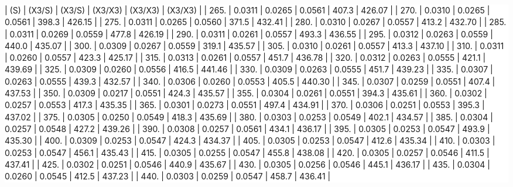 | (S) | (X3/S) | (X3/S) | (X3/X3) | (X3/X3) | (X3/X3) |
| 265. | 0.0311 | 0.0265 | 0.0561 | 407.3 | 426.07 |
| 270. | 0.0310 | 0.0265 | 0.0561 | 398.3 | 426.15 |
| 275. | 0.0311 | 0.0265 | 0.0560 | 371.5 | 432.41 |
| 280. | 0.0310 | 0.0267 | 0.0557 | 413.2 | 432.70 |
| 285. | 0.0311 | 0.0269 | 0.0559 | 477.8 | 426.19 |
| 290. | 0.0311 | 0.0261 | 0.0557 | 493.3 | 436.55 |
| 295. | 0.0312 | 0.0263 | 0.0559 | 440.0 | 435.07 |
| 300. | 0.0309 | 0.0267 | 0.0559 | 319.1 | 435.57 |
| 305. | 0.0310 | 0.0261 | 0.0557 | 413.3 | 437.10 |
| 310. | 0.0311 | 0.0260 | 0.0557 | 423.3 | 425.17 |
| 315. | 0.0313 | 0.0261 | 0.0557 | 451.7 | 436.78 |
| 320. | 0.0312 | 0.0263 | 0.0555 | 421.1 | 439.69 |
| 325. | 0.0309 | 0.0260 | 0.0556 | 416.5 | 441.46 |
| 330. | 0.0309 | 0.0263 | 0.0555 | 451.7 | 439.23 |
| 335. | 0.0307 | 0.0263 | 0.0555 | 439.3 | 432.57 |
| 340. | 0.0306 | 0.0260 | 0.0553 | 405.5 | 440.30 |
| 345. | 0.0307 | 0.0259 | 0.0551 | 407.4 | 437.53 |
| 350. | 0.0309 | 0.0217 | 0.0551 | 424.3 | 435.57 |
| 355. | 0.0304 | 0.0261 | 0.0551 | 394.3 | 435.61 |
| 360. | 0.0302 | 0.0257 | 0.0553 | 417.3 | 435.35 |
| 365. | 0.0301 | 0.0273 | 0.0551 | 497.4 | 434.91 |
| 370. | 0.0306 | 0.0251 | 0.0553 | 395.3 | 437.02 |
| 375. | 0.0305 | 0.0250 | 0.0549 | 418.3 | 435.69 |
| 380. | 0.0303 | 0.0253 | 0.0549 | 402.1 | 434.57 |
| 385. | 0.0304 | 0.0257 | 0.0548 | 427.2 | 439.26 |
| 390. | 0.0308 | 0.0257 | 0.0561 | 434.1 | 436.17 |
| 395. | 0.0305 | 0.0253 | 0.0547 | 493.9 | 435.30 |
| 400. | 0.0309 | 0.0253 | 0.0547 | 424.3 | 434.37 |
| 405. | 0.0305 | 0.0253 | 0.0547 | 412.6 | 435.34 |
| 410. | 0.0303 | 0.0253 | 0.0547 | 456.1 | 435.43 |
| 415. | 0.0305 | 0.0255 | 0.0547 | 455.8 | 438.08 |
| 420. | 0.0305 | 0.0257 | 0.0546 | 411.5 | 437.41 |
| 425. | 0.0302 | 0.0251 | 0.0546 | 440.9 | 435.67 |
| 430. | 0.0305 | 0.0256 | 0.0546 | 445.1 | 436.17 |
| 435. | 0.0304 | 0.0260 | 0.0545 | 412.5 | 437.23 |
| 440. | 0.0303 | 0.0259 | 0.0547 | 458.7 | 436.41 |